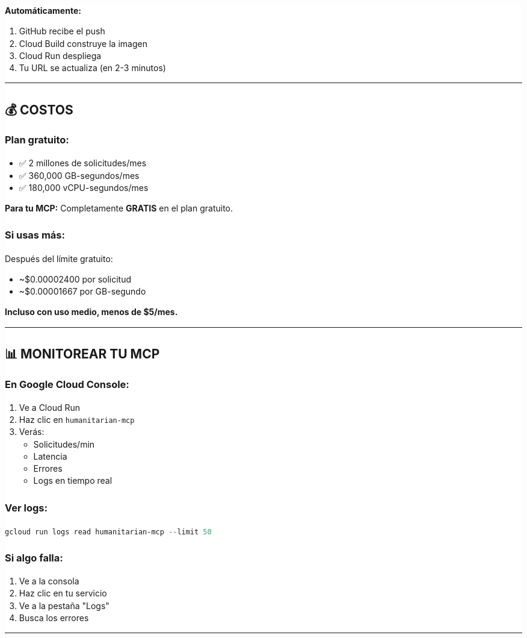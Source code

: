 **Automáticamente:**
1. GitHub recibe el push
2. Cloud Build construye la imagen
3. Cloud Run despliega
4. Tu URL se actualiza (en 2-3 minutos)

---

## 💰 COSTOS

### Plan gratuito:

- ✅ 2 millones de solicitudes/mes
- ✅ 360,000 GB-segundos/mes
- ✅ 180,000 vCPU-segundos/mes

**Para tu MCP:** Completamente **GRATIS** en el plan gratuito.

### Si usas más:

Después del límite gratuito:
- ~$0.00002400 por solicitud
- ~$0.00001667 por GB-segundo

**Incluso con uso medio, menos de $5/mes.**

---

## 📊 MONITOREAR TU MCP

### En Google Cloud Console:

1. Ve a Cloud Run
2. Haz clic en `humanitarian-mcp`
3. Verás:
   - Solicitudes/min
   - Latencia
   - Errores
   - Logs en tiempo real

### Ver logs:

```powershell
gcloud run logs read humanitarian-mcp --limit 50
```

### Si algo falla:

1. Ve a la consola
2. Haz clic en tu servicio
3. Ve a la pestaña "Logs"
4. Busca los errores

---